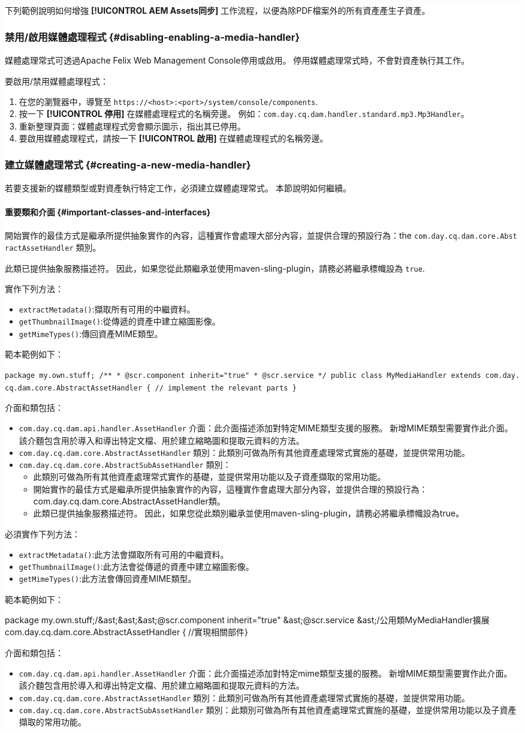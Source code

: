 下列範例說明如何增強 **[!UICONTROL AEM Assets同步]** 工作流程，以便為除PDF檔案外的所有資產產生子資產。

### 禁用/啟用媒體處理程式 {#disabling-enabling-a-media-handler}

媒體處理常式可透過Apache Felix Web Management Console停用或啟用。 停用媒體處理常式時，不會對資產執行其工作。

要啟用/禁用媒體處理程式：

1. 在您的瀏覽器中，導覽至 `https://<host>:<port>/system/console/components`.
1. 按一下 **[!UICONTROL 停用]** 在媒體處理程式的名稱旁邊。 例如：`com.day.cq.dam.handler.standard.mp3.Mp3Handler`。
1. 重新整理頁面：媒體處理程式旁會顯示圖示，指出其已停用。
1. 要啟用媒體處理程式，請按一下 **[!UICONTROL 啟用]** 在媒體處理程式的名稱旁邊。

### 建立媒體處理常式 {#creating-a-new-media-handler}

若要支援新的媒體類型或對資產執行特定工作，必須建立媒體處理常式。 本節說明如何繼續。

#### 重要類和介面 {#important-classes-and-interfaces}

開始實作的最佳方式是繼承所提供抽象實作的內容，這種實作會處理大部分內容，並提供合理的預設行為：the `com.day.cq.dam.core.AbstractAssetHandler` 類別。

此類已提供抽象服務描述符。 因此，如果您從此類繼承並使用maven-sling-plugin，請務必將繼承標幟設為 `true`.

實作下列方法：

* `extractMetadata()`:擷取所有可用的中繼資料。
* `getThumbnailImage()`:從傳遞的資產中建立縮圖影像。
* `getMimeTypes()`:傳回資產MIME類型。

範本範例如下：

`package my.own.stuff; /** * @scr.component inherit="true" * @scr.service */ public class MyMediaHandler extends com.day.cq.dam.core.AbstractAssetHandler { // implement the relevant parts } `

介面和類包括：

* `com.day.cq.dam.api.handler.AssetHandler` 介面：此介面描述添加對特定MIME類型支援的服務。 新增MIME類型需要實作此介面。 該介麵包含用於導入和導出特定文檔、用於建立縮略圖和提取元資料的方法。
* `com.day.cq.dam.core.AbstractAssetHandler` 類別：此類別可做為所有其他資產處理常式實施的基礎，並提供常用功能。
* `com.day.cq.dam.core.AbstractSubAssetHandler` 類別：
   * 此類別可做為所有其他資產處理常式實作的基礎，並提供常用功能以及子資產擷取的常用功能。
   * 開始實作的最佳方式是繼承所提供抽象實作的內容，這種實作會處理大部分內容，並提供合理的預設行為：com.day.cq.dam.core.AbstractAssetHandler類。
   * 此類已提供抽象服務描述符。 因此，如果您從此類別繼承並使用maven-sling-plugin，請務必將繼承標幟設為true。

必須實作下列方法：

* `extractMetadata()`:此方法會擷取所有可用的中繼資料。
* `getThumbnailImage()`:此方法會從傳遞的資產中建立縮圖影像。
* `getMimeTypes()`:此方法會傳回資產MIME類型。

範本範例如下：

package my.own.stuff;/&amp;ast;&amp;ast;&amp;ast;@scr.component inherit=&quot;true&quot; &amp;ast;@scr.service &amp;ast;/公用類MyMediaHandler擴展com.day.cq.dam.core.AbstractAssetHandler { //實現相關部件}

介面和類包括：

* `com.day.cq.dam.api.handler.AssetHandler` 介面：此介面描述添加對特定mime類型支援的服務。 新增MIME類型需要實作此介面。 該介麵包含用於導入和導出特定文檔、用於建立縮略圖和提取元資料的方法。
* `com.day.cq.dam.core.AbstractAssetHandler` 類別：此類別可做為所有其他資產處理常式實施的基礎，並提供常用功能。
* `com.day.cq.dam.core.AbstractSubAssetHandler` 類別：此類別可做為所有其他資產處理常式實施的基礎，並提供常用功能以及子資產擷取的常用功能。
